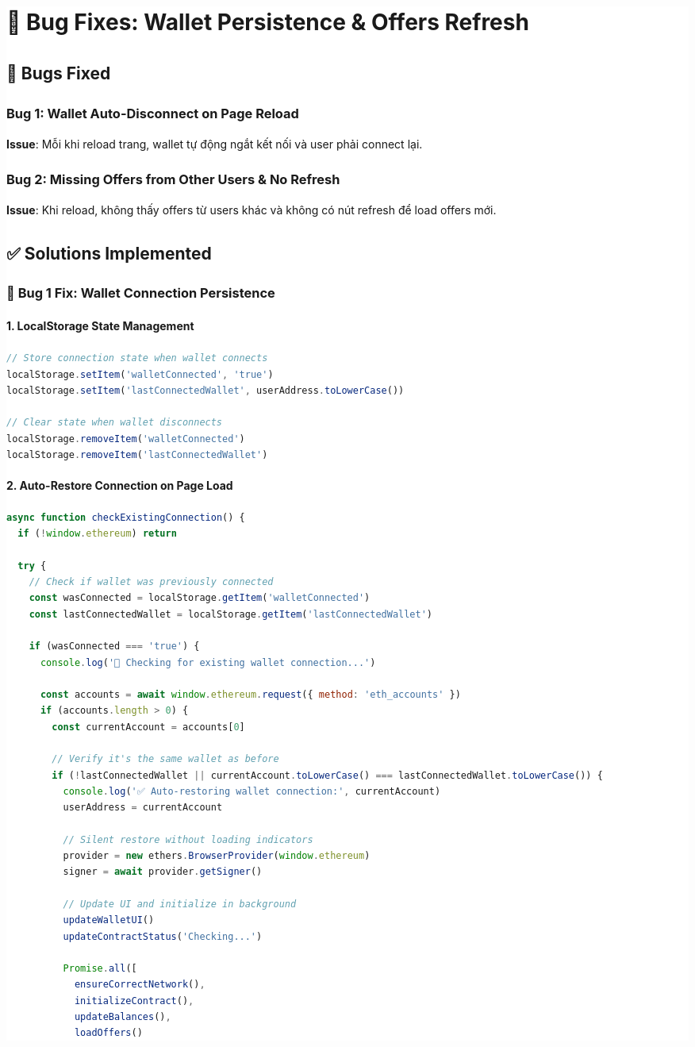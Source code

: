 # 🔧 Bug Fixes: Wallet Persistence & Offers Refresh

## 🐛 **Bugs Fixed**

### **Bug 1: Wallet Auto-Disconnect on Page Reload**
**Issue**: Mỗi khi reload trang, wallet tự động ngắt kết nối và user phải connect lại.

### **Bug 2: Missing Offers from Other Users & No Refresh**
**Issue**: Khi reload, không thấy offers từ users khác và không có nút refresh để load offers mới.

## ✅ **Solutions Implemented**

### 🔗 **Bug 1 Fix: Wallet Connection Persistence**

#### **1. LocalStorage State Management**
```javascript
// Store connection state when wallet connects
localStorage.setItem('walletConnected', 'true')
localStorage.setItem('lastConnectedWallet', userAddress.toLowerCase())

// Clear state when wallet disconnects
localStorage.removeItem('walletConnected')
localStorage.removeItem('lastConnectedWallet')
```

#### **2. Auto-Restore Connection on Page Load**
```javascript
async function checkExistingConnection() {
  if (!window.ethereum) return

  try {
    // Check if wallet was previously connected
    const wasConnected = localStorage.getItem('walletConnected')
    const lastConnectedWallet = localStorage.getItem('lastConnectedWallet')
    
    if (wasConnected === 'true') {
      console.log('🔄 Checking for existing wallet connection...')
      
      const accounts = await window.ethereum.request({ method: 'eth_accounts' })
      if (accounts.length > 0) {
        const currentAccount = accounts[0]
        
        // Verify it's the same wallet as before
        if (!lastConnectedWallet || currentAccount.toLowerCase() === lastConnectedWallet.toLowerCase()) {
          console.log('✅ Auto-restoring wallet connection:', currentAccount)
          userAddress = currentAccount
          
          // Silent restore without loading indicators
          provider = new ethers.BrowserProvider(window.ethereum)
          signer = await provider.getSigner()
          
          // Update UI and initialize in background
          updateWalletUI()
          updateContractStatus('Checking...')
          
          Promise.all([
            ensureCorrectNetwork(),
            initializeContract(),
            updateBalances(),
            loadOffers()
```